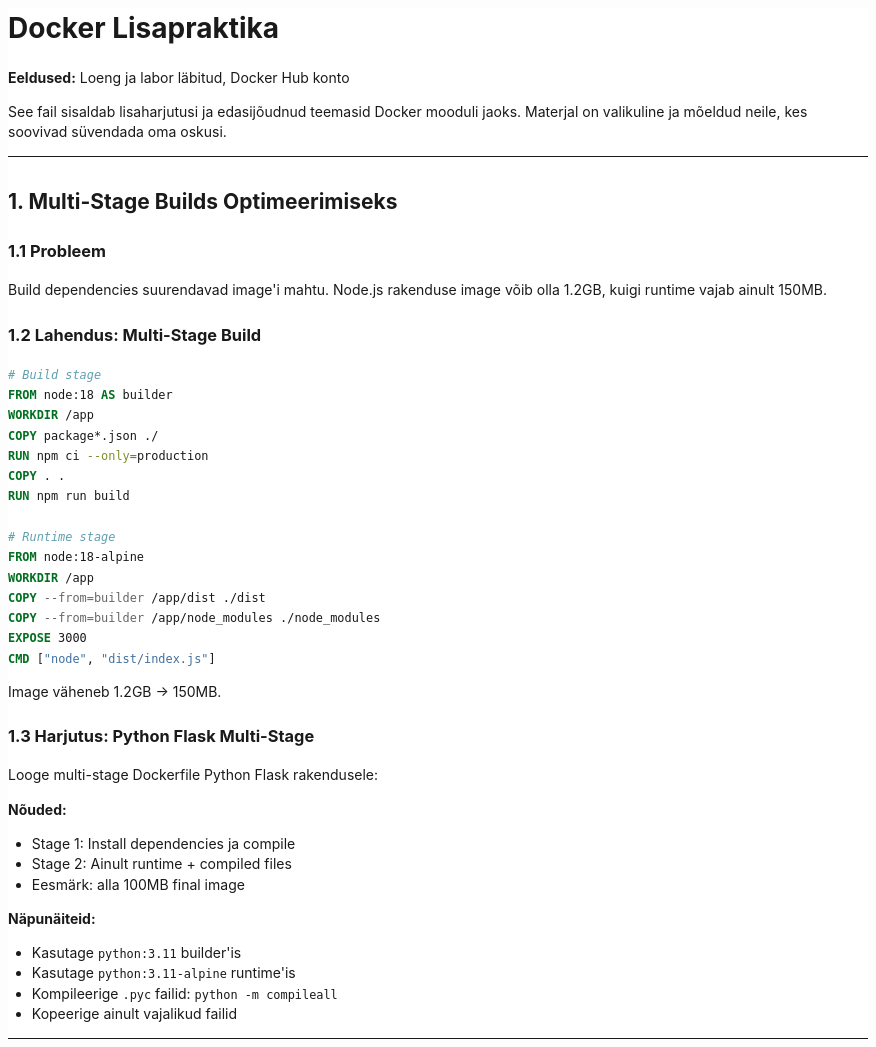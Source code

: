 # Docker Lisapraktika

**Eeldused:** Loeng ja labor läbitud, Docker Hub konto

See fail sisaldab lisaharjutusi ja edasijõudnud teemasid Docker mooduli jaoks. Materjal on valikuline ja mõeldud neile, kes soovivad süvendada oma oskusi.

---

## 1. Multi-Stage Builds Optimeerimiseks

### 1.1 Probleem

Build dependencies suurendavad image'i mahtu. Node.js rakenduse image võib olla 1.2GB, kuigi runtime vajab ainult 150MB.

### 1.2 Lahendus: Multi-Stage Build
```dockerfile
# Build stage
FROM node:18 AS builder
WORKDIR /app
COPY package*.json ./
RUN npm ci --only=production
COPY . .
RUN npm run build

# Runtime stage
FROM node:18-alpine
WORKDIR /app
COPY --from=builder /app/dist ./dist
COPY --from=builder /app/node_modules ./node_modules
EXPOSE 3000
CMD ["node", "dist/index.js"]
```

Image väheneb 1.2GB → 150MB.

### 1.3 Harjutus: Python Flask Multi-Stage

Looge multi-stage Dockerfile Python Flask rakendusele:

**Nõuded:**

- Stage 1: Install dependencies ja compile
- Stage 2: Ainult runtime + compiled files
- Eesmärk: alla 100MB final image

**Näpunäiteid:**

- Kasutage `python:3.11` builder'is
- Kasutage `python:3.11-alpine` runtime'is
- Kompileerige `.pyc` failid: `python -m compileall`
- Kopeerige ainult vajalikud failid

---